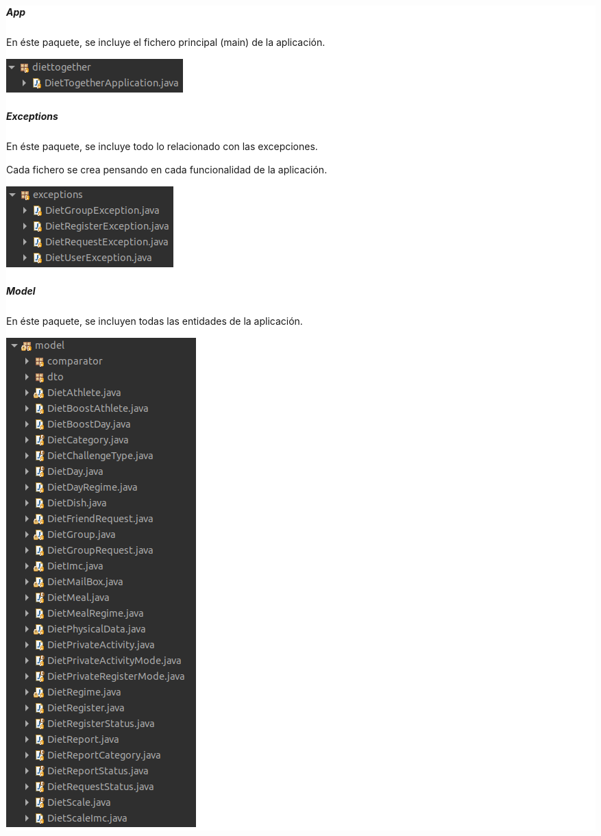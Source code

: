 ##### App

En éste paquete, se incluye el fichero principal (main) de la aplicación.

![App](img/java/2_diet2gether.png)

##### Exceptions

En éste paquete, se incluye todo lo relacionado con las excepciones.

Cada fichero se crea pensando en cada funcionalidad de la aplicación.

![Exceptions](img/java/3_exceptions.png)

##### Model

En éste paquete, se incluyen todas las entidades de la aplicación.

![Model](img/java/4_model.png)
